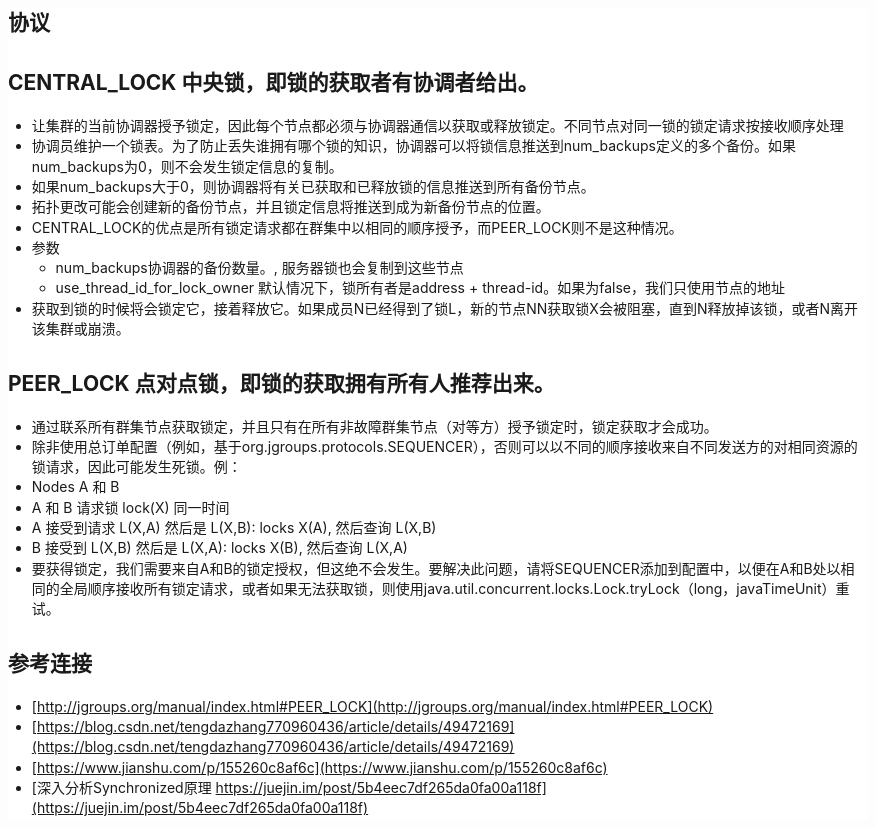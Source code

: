 
## 协议
## CENTRAL_LOCK 中央锁，即锁的获取者有协调者给出。
+ 让集群的当前协调器授予锁定，因此每个节点都必须与协调器通信以获取或释放锁定。不同节点对同一锁的锁定请求按接收顺序处理
+ 协调员维护一个锁表。为了防止丢失谁拥有哪个锁的知识，协调器可以将锁信息推送到num_backups定义的多个备份。如果num_backups为0，则不会发生锁定信息的复制。
+ 如果num_backups大于0，则协调器将有关已获取和已释放锁的信息推送到所有备份节点。
+ 拓扑更改可能会创建新的备份节点，并且锁定信息将推送到成为新备份节点的位置。
+ CENTRAL_LOCK的优点是所有锁定请求都在群集中以相同的顺序授予，而PEER_LOCK则不是这种情况。
+ 参数
    + num_backups协调器的备份数量。, 服务器锁也会复制到这些节点
    + use_thread_id_for_lock_owner 默认情况下，锁所有者是address + thread-id。如果为false，我们只使用节点的地址
+ 获取到锁的时候将会锁定它，接着释放它。如果成员N已经得到了锁L，新的节点NN获取锁X会被阻塞，直到N释放掉该锁，或者N离开该集群或崩溃。

## PEER_LOCK 点对点锁，即锁的获取拥有所有人推荐出来。
+ 通过联系所有群集节点获取锁定，并且只有在所有非故障群集节点（对等方）授予锁定时，锁定获取才会成功。
+ 除非使用总订单配置（例如，基于org.jgroups.protocols.SEQUENCER），否则可以以不同的顺序接收来自不同发送方的对相同资源的锁请求，因此可能发生死锁。例：
+ Nodes A 和 B
+ A 和 B 请求锁 lock(X) 同一时间
+ A 接受到请求 L(X,A) 然后是 L(X,B): locks X(A), 然后查询 L(X,B)
+ B 接受到 L(X,B) 然后是 L(X,A): locks X(B), 然后查询 L(X,A)
+ 要获得锁定，我们需要来自A和B的锁定授权，但这绝不会发生。要解决此问题，请将SEQUENCER添加到配置中，以便在A和B处以相同的全局顺序接收所有锁定请求，或者如果无法获取锁，则使用java.util.concurrent.locks.Lock.tryLock（long，javaTimeUnit）重试。

## 参考连接
+ [http://jgroups.org/manual/index.html#PEER_LOCK](http://jgroups.org/manual/index.html#PEER_LOCK)
+ [https://blog.csdn.net/tengdazhang770960436/article/details/49472169](https://blog.csdn.net/tengdazhang770960436/article/details/49472169)
+ [https://www.jianshu.com/p/155260c8af6c](https://www.jianshu.com/p/155260c8af6c)
+ [深入分析Synchronized原理 https://juejin.im/post/5b4eec7df265da0fa00a118f](https://juejin.im/post/5b4eec7df265da0fa00a118f)
